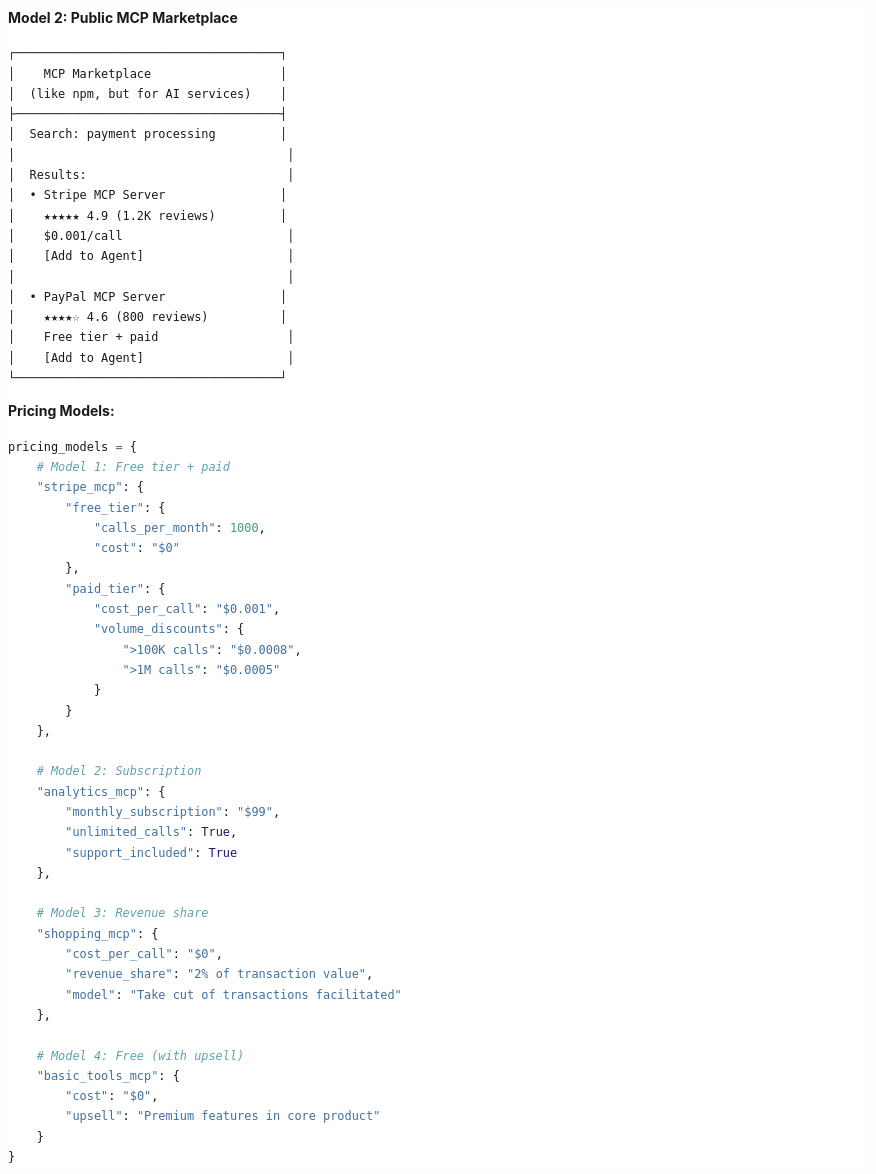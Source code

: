 **Model 2: Public MCP Marketplace**
```
┌─────────────────────────────────────┐
│    MCP Marketplace                  │
│  (like npm, but for AI services)    │
├─────────────────────────────────────┤
│  Search: payment processing         │
│                                      │
│  Results:                            │
│  • Stripe MCP Server                │
│    ★★★★★ 4.9 (1.2K reviews)         │
│    $0.001/call                       │
│    [Add to Agent]                    │
│                                      │
│  • PayPal MCP Server                │
│    ★★★★☆ 4.6 (800 reviews)          │
│    Free tier + paid                  │
│    [Add to Agent]                    │
└─────────────────────────────────────┘
```

**Pricing Models:**

```python
pricing_models = {
    # Model 1: Free tier + paid
    "stripe_mcp": {
        "free_tier": {
            "calls_per_month": 1000,
            "cost": "$0"
        },
        "paid_tier": {
            "cost_per_call": "$0.001",
            "volume_discounts": {
                ">100K calls": "$0.0008",
                ">1M calls": "$0.0005"
            }
        }
    },

    # Model 2: Subscription
    "analytics_mcp": {
        "monthly_subscription": "$99",
        "unlimited_calls": True,
        "support_included": True
    },

    # Model 3: Revenue share
    "shopping_mcp": {
        "cost_per_call": "$0",
        "revenue_share": "2% of transaction value",
        "model": "Take cut of transactions facilitated"
    },

    # Model 4: Free (with upsell)
    "basic_tools_mcp": {
        "cost": "$0",
        "upsell": "Premium features in core product"
    }
}
```
